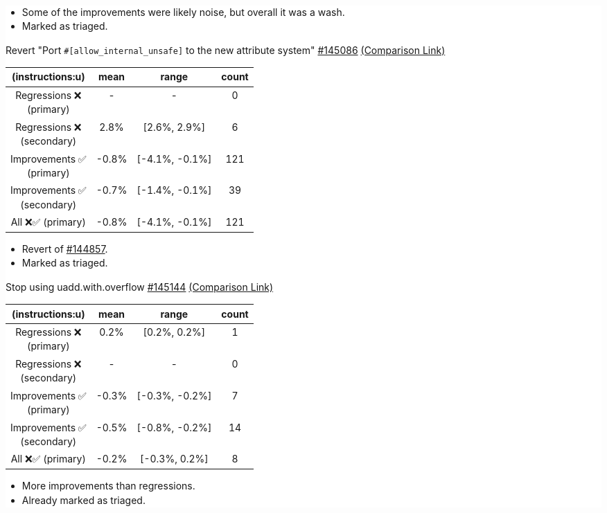 - Some of the improvements were likely noise, but overall it was a wash.
- Marked as triaged.

Revert "Port `#[allow_internal_unsafe]` to the new attribute system" [#145086](https://github.com/rust-lang/rust/pull/145086) [(Comparison Link)](https://perf.rust-lang.org/compare.html?start=ffb9d94dcf4ade0d534842be3672d5e9f47e1333&end=4c7749e8c8e50ad146da599eea3a250160c1bc2b&stat=instructions:u)

| (instructions:u)                   | mean  | range          | count |
|:----------------------------------:|:-----:|:--------------:|:-----:|
| Regressions ❌ <br /> (primary)    | -     | -              | 0     |
| Regressions ❌ <br /> (secondary)  | 2.8%  | [2.6%, 2.9%]   | 6     |
| Improvements ✅ <br /> (primary)   | -0.8% | [-4.1%, -0.1%] | 121   |
| Improvements ✅ <br /> (secondary) | -0.7% | [-1.4%, -0.1%] | 39    |
| All ❌✅ (primary)                 | -0.8% | [-4.1%, -0.1%] | 121   |

- Revert of [#144857](https://github.com/rust-lang/rust/pull/144857).
- Marked as triaged.

Stop using uadd.with.overflow [#145144](https://github.com/rust-lang/rust/pull/145144) [(Comparison Link)](https://perf.rust-lang.org/compare.html?start=8712e4567551a2714efa66dac204ec7137bc5605&end=7f7b8ef27d86c865a7ab20c7c42f50811c6a914d&stat=instructions:u)

| (instructions:u)                   | mean  | range          | count |
|:----------------------------------:|:-----:|:--------------:|:-----:|
| Regressions ❌ <br /> (primary)    | 0.2%  | [0.2%, 0.2%]   | 1     |
| Regressions ❌ <br /> (secondary)  | -     | -              | 0     |
| Improvements ✅ <br /> (primary)   | -0.3% | [-0.3%, -0.2%] | 7     |
| Improvements ✅ <br /> (secondary) | -0.5% | [-0.8%, -0.2%] | 14    |
| All ❌✅ (primary)                 | -0.2% | [-0.3%, 0.2%]  | 8     |

- More improvements than regressions.
- Already marked as triaged.
